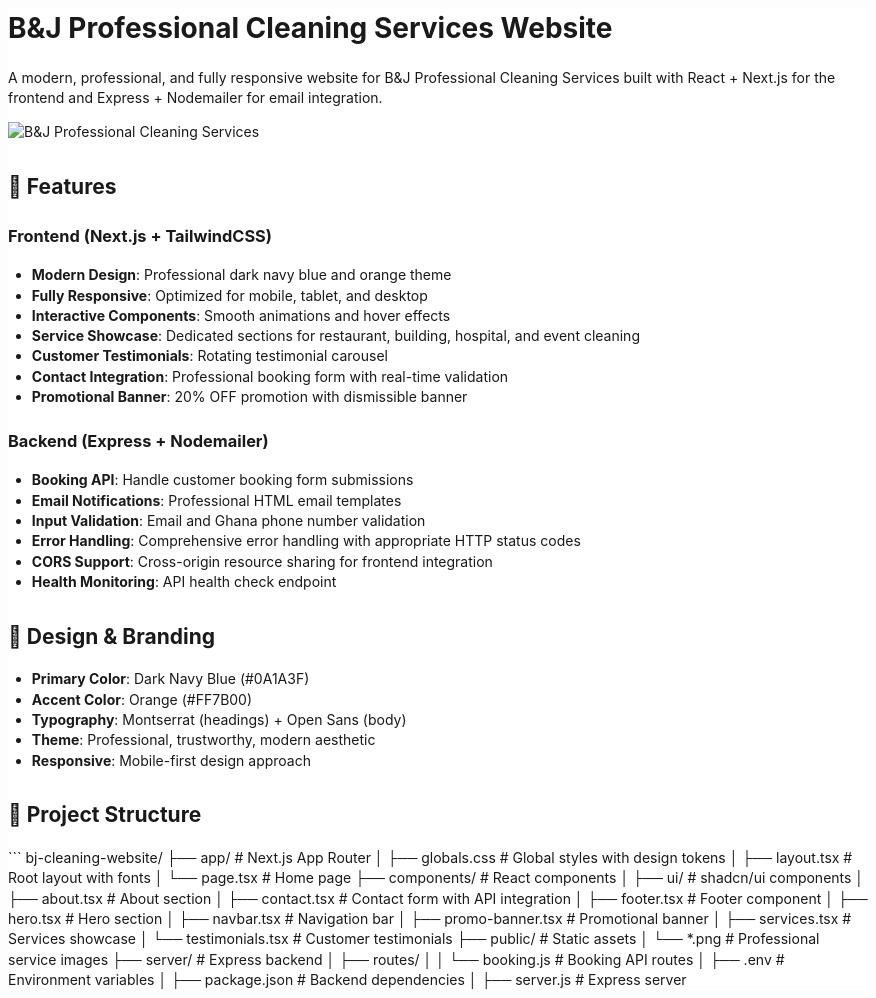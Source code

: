 # B&J Professional Cleaning Services Website

A modern, professional, and fully responsive website for B&J Professional Cleaning Services built with React + Next.js for the frontend and Express + Nodemailer for email integration.

![B&J Professional Cleaning Services](https://via.placeholder.com/800x400/0A1A3F/FF7B00?text=B%26J+Professional+Cleaning+Services)

## 🌟 Features

### Frontend (Next.js + TailwindCSS)

- **Modern Design**: Professional dark navy blue and orange theme
- **Fully Responsive**: Optimized for mobile, tablet, and desktop
- **Interactive Components**: Smooth animations and hover effects
- **Service Showcase**: Dedicated sections for restaurant, building, hospital, and event cleaning
- **Customer Testimonials**: Rotating testimonial carousel
- **Contact Integration**: Professional booking form with real-time validation
- **Promotional Banner**: 20% OFF promotion with dismissible banner

### Backend (Express + Nodemailer)

- **Booking API**: Handle customer booking form submissions
- **Email Notifications**: Professional HTML email templates
- **Input Validation**: Email and Ghana phone number validation
- **Error Handling**: Comprehensive error handling with appropriate HTTP status codes
- **CORS Support**: Cross-origin resource sharing for frontend integration
- **Health Monitoring**: API health check endpoint

## 🎨 Design & Branding

- **Primary Color**: Dark Navy Blue (#0A1A3F)
- **Accent Color**: Orange (#FF7B00)
- **Typography**: Montserrat (headings) + Open Sans (body)
- **Theme**: Professional, trustworthy, modern aesthetic
- **Responsive**: Mobile-first design approach

## 📁 Project Structure

\`\`\`
bj-cleaning-website/
├── app/ # Next.js App Router
│ ├── globals.css # Global styles with design tokens
│ ├── layout.tsx # Root layout with fonts
│ └── page.tsx # Home page
├── components/ # React components
│ ├── ui/ # shadcn/ui components
│ ├── about.tsx # About section
│ ├── contact.tsx # Contact form with API integration
│ ├── footer.tsx # Footer component
│ ├── hero.tsx # Hero section
│ ├── navbar.tsx # Navigation bar
│ ├── promo-banner.tsx # Promotional banner
│ ├── services.tsx # Services showcase
│ └── testimonials.tsx # Customer testimonials
├── public/ # Static assets
│ └── \*.png # Professional service images
├── server/ # Express backend
│ ├── routes/
│ │ └── booking.js # Booking API routes
│ ├── .env # Environment variables
│ ├── package.json # Backend dependencies
│ ├── server.js # Express server